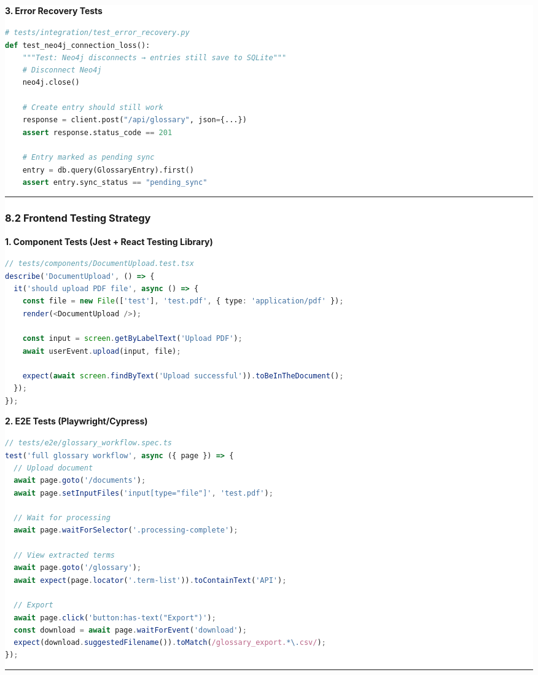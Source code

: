 **3. Error Recovery Tests**
```python
# tests/integration/test_error_recovery.py
def test_neo4j_connection_loss():
    """Test: Neo4j disconnects → entries still save to SQLite"""
    # Disconnect Neo4j
    neo4j.close()

    # Create entry should still work
    response = client.post("/api/glossary", json={...})
    assert response.status_code == 201

    # Entry marked as pending sync
    entry = db.query(GlossaryEntry).first()
    assert entry.sync_status == "pending_sync"
```

---

### 8.2 Frontend Testing Strategy

**1. Component Tests (Jest + React Testing Library)**
```typescript
// tests/components/DocumentUpload.test.tsx
describe('DocumentUpload', () => {
  it('should upload PDF file', async () => {
    const file = new File(['test'], 'test.pdf', { type: 'application/pdf' });
    render(<DocumentUpload />);

    const input = screen.getByLabelText('Upload PDF');
    await userEvent.upload(input, file);

    expect(await screen.findByText('Upload successful')).toBeInTheDocument();
  });
});
```

**2. E2E Tests (Playwright/Cypress)**
```typescript
// tests/e2e/glossary_workflow.spec.ts
test('full glossary workflow', async ({ page }) => {
  // Upload document
  await page.goto('/documents');
  await page.setInputFiles('input[type="file"]', 'test.pdf');

  // Wait for processing
  await page.waitForSelector('.processing-complete');

  // View extracted terms
  await page.goto('/glossary');
  await expect(page.locator('.term-list')).toContainText('API');

  // Export
  await page.click('button:has-text("Export")');
  const download = await page.waitForEvent('download');
  expect(download.suggestedFilename()).toMatch(/glossary_export.*\.csv/);
});
```

---